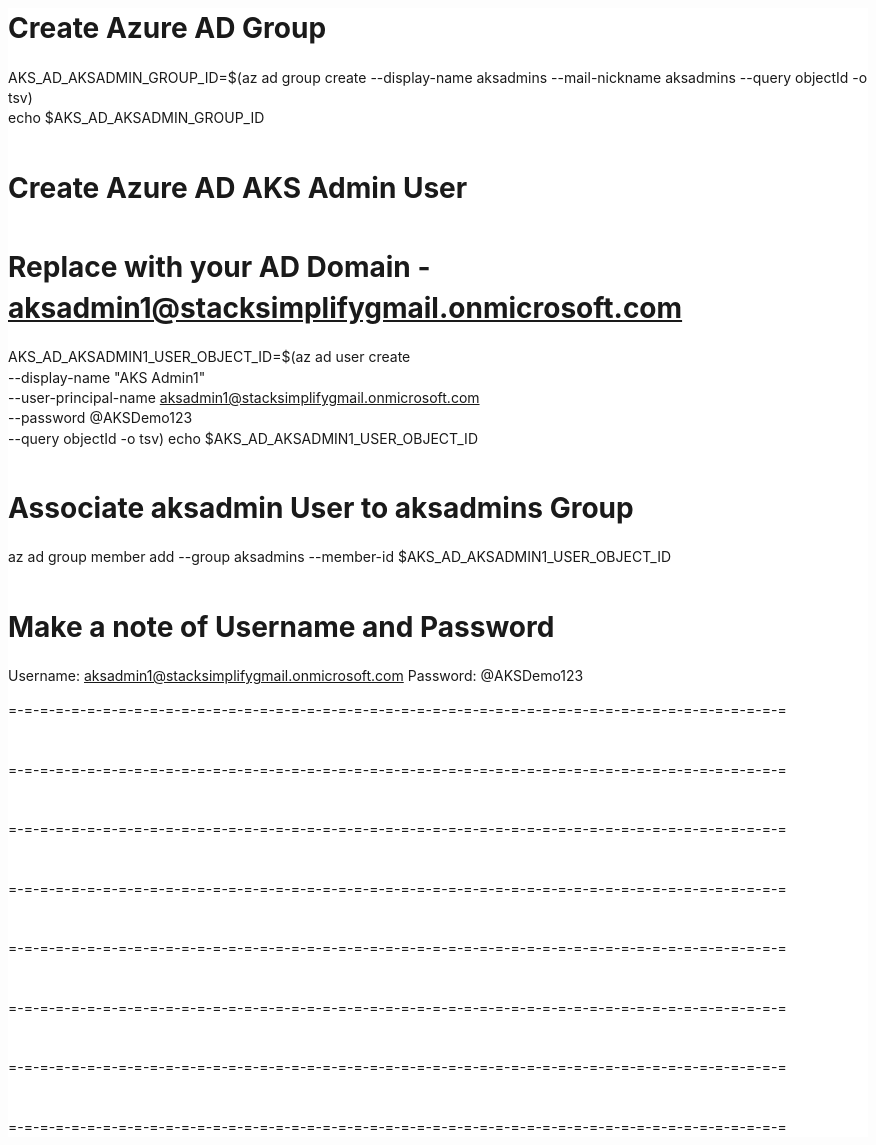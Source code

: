 

# Create Azure AD Group
AKS_AD_AKSADMIN_GROUP_ID=$(az ad group create --display-name aksadmins --mail-nickname aksadmins --query objectId -o tsv)    
echo $AKS_AD_AKSADMIN_GROUP_ID

# Create Azure AD AKS Admin User 
# Replace with your AD Domain - aksadmin1@stacksimplifygmail.onmicrosoft.com
AKS_AD_AKSADMIN1_USER_OBJECT_ID=$(az ad user create \
  --display-name "AKS Admin1" \
  --user-principal-name aksadmin1@stacksimplifygmail.onmicrosoft.com \
  --password @AKSDemo123 \
  --query objectId -o tsv)
echo $AKS_AD_AKSADMIN1_USER_OBJECT_ID

# Associate aksadmin User to aksadmins Group
az ad group member add --group aksadmins --member-id $AKS_AD_AKSADMIN1_USER_OBJECT_ID

# Make a note of Username and Password
Username: aksadmin1@stacksimplifygmail.onmicrosoft.com
Password: @AKSDemo123




=-=-=-=-=-=-=-=-=-=-=-=-=-=-=-=-=-=-=-=-=-=-=-=-=-=-=-=-=-=-=-=-=-=-=-=-=-=-=-=-=-=-=-=-=-=-=-=-=-=
# 

=-=-=-=-=-=-=-=-=-=-=-=-=-=-=-=-=-=-=-=-=-=-=-=-=-=-=-=-=-=-=-=-=-=-=-=-=-=-=-=-=-=-=-=-=-=-=-=-=-=
#

=-=-=-=-=-=-=-=-=-=-=-=-=-=-=-=-=-=-=-=-=-=-=-=-=-=-=-=-=-=-=-=-=-=-=-=-=-=-=-=-=-=-=-=-=-=-=-=-=-=
#

=-=-=-=-=-=-=-=-=-=-=-=-=-=-=-=-=-=-=-=-=-=-=-=-=-=-=-=-=-=-=-=-=-=-=-=-=-=-=-=-=-=-=-=-=-=-=-=-=-=
#

=-=-=-=-=-=-=-=-=-=-=-=-=-=-=-=-=-=-=-=-=-=-=-=-=-=-=-=-=-=-=-=-=-=-=-=-=-=-=-=-=-=-=-=-=-=-=-=-=-=
#

=-=-=-=-=-=-=-=-=-=-=-=-=-=-=-=-=-=-=-=-=-=-=-=-=-=-=-=-=-=-=-=-=-=-=-=-=-=-=-=-=-=-=-=-=-=-=-=-=-=
#

=-=-=-=-=-=-=-=-=-=-=-=-=-=-=-=-=-=-=-=-=-=-=-=-=-=-=-=-=-=-=-=-=-=-=-=-=-=-=-=-=-=-=-=-=-=-=-=-=-=
#

=-=-=-=-=-=-=-=-=-=-=-=-=-=-=-=-=-=-=-=-=-=-=-=-=-=-=-=-=-=-=-=-=-=-=-=-=-=-=-=-=-=-=-=-=-=-=-=-=-=
#
